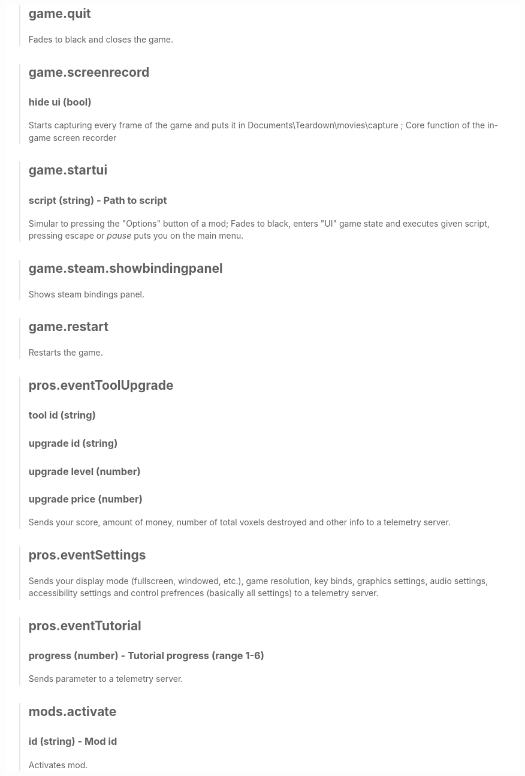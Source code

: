 > ## game.quit
>
> Fades to black and closes the game.

> ## game.screenrecord
>
> ### hide ui (bool)
>
> Starts capturing every frame of the game and puts it in Documents\Teardown\movies\capture ; Core function of the in-game screen recorder 

> ## game.startui
>
> ### script (string) - Path to script
>
> Simular to pressing the "Options" button of a mod; Fades to black, enters "UI" game state and executes given script, pressing escape or *pause* puts you on the main menu.

> ## game.steam.showbindingpanel
>
> Shows steam bindings panel. 

> ## game.restart
>
> Restarts the game. 

> ## pros.eventToolUpgrade
>
> ### tool id (string)
>
> ### upgrade id (string)
>
> ### upgrade level (number)
>
> ### upgrade price (number)
>
> Sends your score, amount of money, number of total voxels destroyed and other info to a telemetry server.

> ## pros.eventSettings
>
> Sends your display mode (fullscreen, windowed, etc.), game resolution, key binds, graphics settings, audio settings, accessibility settings and control prefrences (basically all settings) to a telemetry server.

> ## pros.eventTutorial
>
> ### progress (number) - Tutorial progress (range 1-6)
>
> Sends parameter to a telemetry server.

> ## mods.activate
>
> ### id (string) - Mod id
>
> Activates mod.
